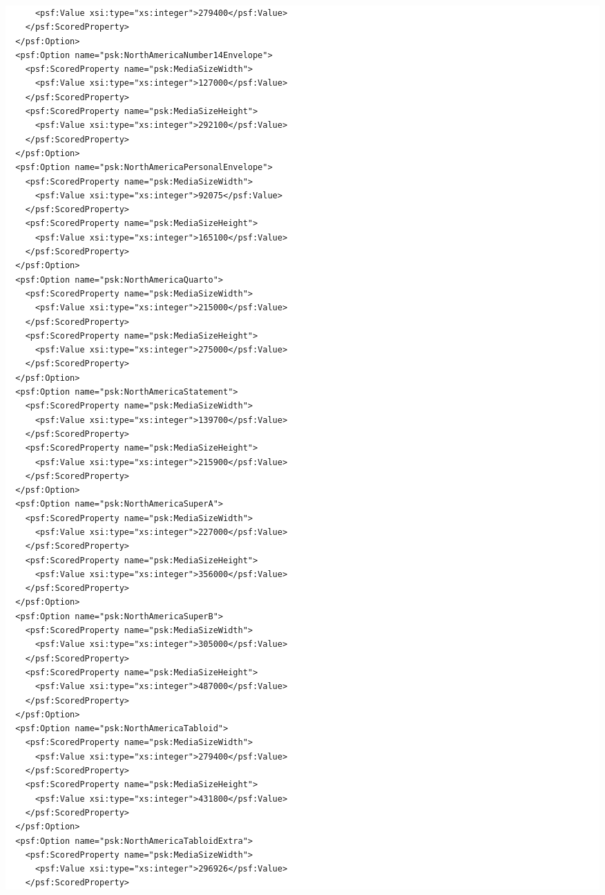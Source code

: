 ``` syntax
      <psf:Value xsi:type="xs:integer">279400</psf:Value>
    </psf:ScoredProperty>
  </psf:Option>
  <psf:Option name="psk:NorthAmericaNumber14Envelope">
    <psf:ScoredProperty name="psk:MediaSizeWidth">
      <psf:Value xsi:type="xs:integer">127000</psf:Value>
    </psf:ScoredProperty>
    <psf:ScoredProperty name="psk:MediaSizeHeight">
      <psf:Value xsi:type="xs:integer">292100</psf:Value>
    </psf:ScoredProperty>
  </psf:Option>
  <psf:Option name="psk:NorthAmericaPersonalEnvelope">
    <psf:ScoredProperty name="psk:MediaSizeWidth">
      <psf:Value xsi:type="xs:integer">92075</psf:Value>
    </psf:ScoredProperty>
    <psf:ScoredProperty name="psk:MediaSizeHeight">
      <psf:Value xsi:type="xs:integer">165100</psf:Value>
    </psf:ScoredProperty>
  </psf:Option>
  <psf:Option name="psk:NorthAmericaQuarto">
    <psf:ScoredProperty name="psk:MediaSizeWidth">
      <psf:Value xsi:type="xs:integer">215000</psf:Value>
    </psf:ScoredProperty>
    <psf:ScoredProperty name="psk:MediaSizeHeight">
      <psf:Value xsi:type="xs:integer">275000</psf:Value>
    </psf:ScoredProperty>
  </psf:Option>
  <psf:Option name="psk:NorthAmericaStatement">
    <psf:ScoredProperty name="psk:MediaSizeWidth">
      <psf:Value xsi:type="xs:integer">139700</psf:Value>
    </psf:ScoredProperty>
    <psf:ScoredProperty name="psk:MediaSizeHeight">
      <psf:Value xsi:type="xs:integer">215900</psf:Value>
    </psf:ScoredProperty>
  </psf:Option>
  <psf:Option name="psk:NorthAmericaSuperA">
    <psf:ScoredProperty name="psk:MediaSizeWidth">
      <psf:Value xsi:type="xs:integer">227000</psf:Value>
    </psf:ScoredProperty>
    <psf:ScoredProperty name="psk:MediaSizeHeight">
      <psf:Value xsi:type="xs:integer">356000</psf:Value>
    </psf:ScoredProperty>
  </psf:Option>
  <psf:Option name="psk:NorthAmericaSuperB">
    <psf:ScoredProperty name="psk:MediaSizeWidth">
      <psf:Value xsi:type="xs:integer">305000</psf:Value>
    </psf:ScoredProperty>
    <psf:ScoredProperty name="psk:MediaSizeHeight">
      <psf:Value xsi:type="xs:integer">487000</psf:Value>
    </psf:ScoredProperty>
  </psf:Option>
  <psf:Option name="psk:NorthAmericaTabloid">
    <psf:ScoredProperty name="psk:MediaSizeWidth">
      <psf:Value xsi:type="xs:integer">279400</psf:Value>
    </psf:ScoredProperty>
    <psf:ScoredProperty name="psk:MediaSizeHeight">
      <psf:Value xsi:type="xs:integer">431800</psf:Value>
    </psf:ScoredProperty>
  </psf:Option>
  <psf:Option name="psk:NorthAmericaTabloidExtra">
    <psf:ScoredProperty name="psk:MediaSizeWidth">
      <psf:Value xsi:type="xs:integer">296926</psf:Value>
    </psf:ScoredProperty>
```
